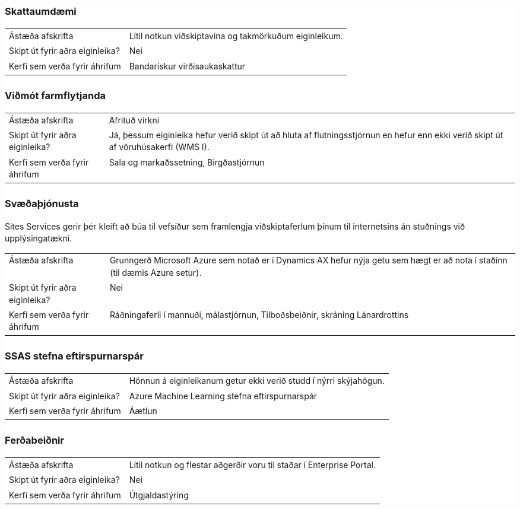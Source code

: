 ### <a name="sales-tax-jurisdictions"></a>Skattaumdæmi

|                              |                                              |
|------------------------------|----------------------------------------------|
| Ástæða afskrifta       | Lítil notkun viðskiptavina og takmörkuðum eiginleikum. |
| Skipt út fyrir aðra eiginleika? | Nei                                           |
| Kerfi sem verða fyrir áhrifum             | Bandarískur virðisaukaskattur                                 |

### <a name="shipping-carrier-interface"></a>Viðmót farmflytjanda

|                              |                                                                                                                                                 |
|------------------------------|-------------------------------------------------------------------------------------------------------------------------------------------------|
| Ástæða afskrifta       | Afrituð virkni                                                                                                                         |
| Skipt út fyrir aðra eiginleika? | Já, þessum eiginleika hefur verið skipt út að hluta af flutningsstjórnun en hefur enn ekki verið skipt út af vöruhúsakerfi (WMS I). |
| Kerfi sem verða fyrir áhrifum             | Sala og markaðssetning, Birgðastjórnun                                                                                                       |

### <a name="sites-services"></a>Svæðaþjónusta

Sites Services gerir þér kleift að búa til vefsíður sem framlengja viðskiptaferlum þínum til internetsins án stuðnings við upplýsingatækni.

|                              |                                                                                                                                          |
|------------------------------|------------------------------------------------------------------------------------------------------------------------------------------|
| Ástæða afskrifta       | Grunngerð Microsoft Azure sem notað er í Dynamics AX hefur nýja getu sem hægt er að nota í staðinn (til dæmis Azure setur). |
| Skipt út fyrir aðra eiginleika? | Nei                                                                                                                                       |
| Kerfi sem verða fyrir áhrifum             | Ráðningaferli í mannuði, málastjórnun, Tilboðsbeiðnir, skráning Lánardrottins                                                                  |

### <a name="ssas-demand-forecasting-strategy"></a>SSAS stefna eftirspurnarspár

|                              |                                                                              |
|------------------------------|------------------------------------------------------------------------------|
| Ástæða afskrifta       | Hönnun á eiginleikanum getur ekki verið studd í nýrri skýjahögun. |
| Skipt út fyrir aðra eiginleika? | Azure Machine Learning stefna eftirspurnarspár                           |
| Kerfi sem verða fyrir áhrifum             | Áætlun                                                                     |

### <a name="travel-requisitions"></a>Ferðabeiðnir

|                              |                                                                 |
|------------------------------|-----------------------------------------------------------------|
| Ástæða afskrifta       | Lítil notkun og flestar aðgerðir voru til staðar í Enterprise Portal. |
| Skipt út fyrir aðra eiginleika? | Nei                                                              |
| Kerfi sem verða fyrir áhrifum             | Útgjaldastýring                                              |
